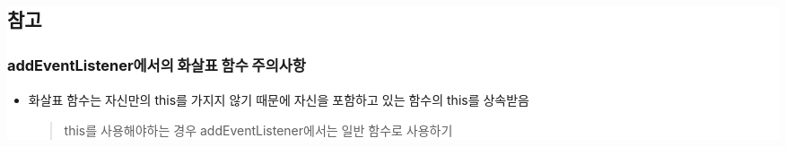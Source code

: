 ## 참고

### addEventListener에서의 화살표 함수 주의사항
- 화살표 함수는 자신만의 this를 가지지 않기 때문에 자신을 포함하고 있는 함수의 this를 상속받음
    > this를 사용해야하는 경우 addEventListener에서는 일반 함수로 사용하기
